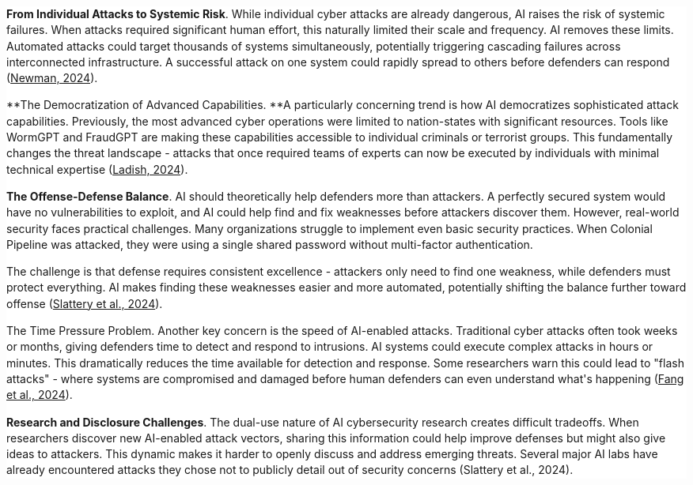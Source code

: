 **From Individual Attacks to Systemic Risk**. While individual cyber attacks are already dangerous, AI raises the risk of systemic failures. When attacks required significant human effort, this naturally limited their scale and frequency. AI removes these limits. Automated attacks could target thousands of systems simultaneously, potentially triggering cascading failures across interconnected infrastructure. A successful attack on one system could rapidly spread to others before defenders can respond ([Newman, 2024](https://www.safe.ai/blog/cybersecurity-and-ai-the-evolving-security-landscape)).

**The Democratization of Advanced Capabilities. **A particularly concerning trend is how AI democratizes sophisticated attack capabilities. Previously, the most advanced cyber operations were limited to nation-states with significant resources. Tools like WormGPT and FraudGPT are making these capabilities accessible to individual criminals or terrorist groups. This fundamentally changes the threat landscape - attacks that once required teams of experts can now be executed by individuals with minimal technical expertise ([Ladish, 2024](https://axrp.net/episode/2024/04/30/episode-30-ai-security-jeffrey-ladish.html)).

**The Offense-Defense Balance**. AI should theoretically help defenders more than attackers. A perfectly secured system would have no vulnerabilities to exploit, and AI could help find and fix weaknesses before attackers discover them. However, real-world security faces practical challenges. Many organizations struggle to implement even basic security practices. When Colonial Pipeline was attacked, they were using a single shared password without multi-factor authentication.

The challenge is that defense requires consistent excellence - attackers only need to find one weakness, while defenders must protect everything. AI makes finding these weaknesses easier and more automated, potentially shifting the balance further toward offense ([Slattery et al., 2024](https://arxiv.org/abs/2408.12622)).

The Time Pressure Problem. Another key concern is the speed of AI-enabled attacks. Traditional cyber attacks often took weeks or months, giving defenders time to detect and respond to intrusions. AI systems could execute complex attacks in hours or minutes. This dramatically reduces the time available for detection and response. Some researchers warn this could lead to "flash attacks" - where systems are compromised and damaged before human defenders can even understand what's happening ([Fang et al., 2024](https://arxiv.org/abs/2402.06664)).

**Research and Disclosure Challenges**. The dual-use nature of AI cybersecurity research creates difficult tradeoffs. When researchers discover new AI-enabled attack vectors, sharing this information could help improve defenses but might also give ideas to attackers. This dynamic makes it harder to openly discuss and address emerging threats. Several major AI labs have already encountered attacks they chose not to publicly detail out of security concerns (Slattery et al., 2024).

<figure markdown="span">